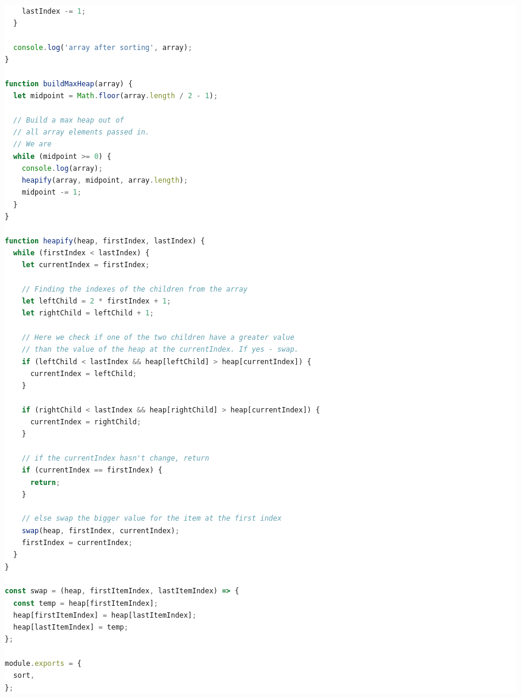 ```javascript
    lastIndex -= 1;
  }

  console.log('array after sorting', array);
}

function buildMaxHeap(array) {
  let midpoint = Math.floor(array.length / 2 - 1);

  // Build a max heap out of
  // all array elements passed in.
  // We are
  while (midpoint >= 0) {
    console.log(array);
    heapify(array, midpoint, array.length);
    midpoint -= 1;
  }
}

function heapify(heap, firstIndex, lastIndex) {
  while (firstIndex < lastIndex) {
    let currentIndex = firstIndex;

    // Finding the indexes of the children from the array
    let leftChild = 2 * firstIndex + 1;
    let rightChild = leftChild + 1;

    // Here we check if one of the two children have a greater value
    // than the value of the heap at the currentIndex. If yes - swap.
    if (leftChild < lastIndex && heap[leftChild] > heap[currentIndex]) {
      currentIndex = leftChild;
    }

    if (rightChild < lastIndex && heap[rightChild] > heap[currentIndex]) {
      currentIndex = rightChild;
    }

    // if the currentIndex hasn't change, return
    if (currentIndex == firstIndex) {
      return;
    }

    // else swap the bigger value for the item at the first index
    swap(heap, firstIndex, currentIndex);
    firstIndex = currentIndex;
  }
}

const swap = (heap, firstItemIndex, lastItemIndex) => {
  const temp = heap[firstItemIndex];
  heap[firstItemIndex] = heap[lastItemIndex];
  heap[lastItemIndex] = temp;
};

module.exports = {
  sort,
};
```

